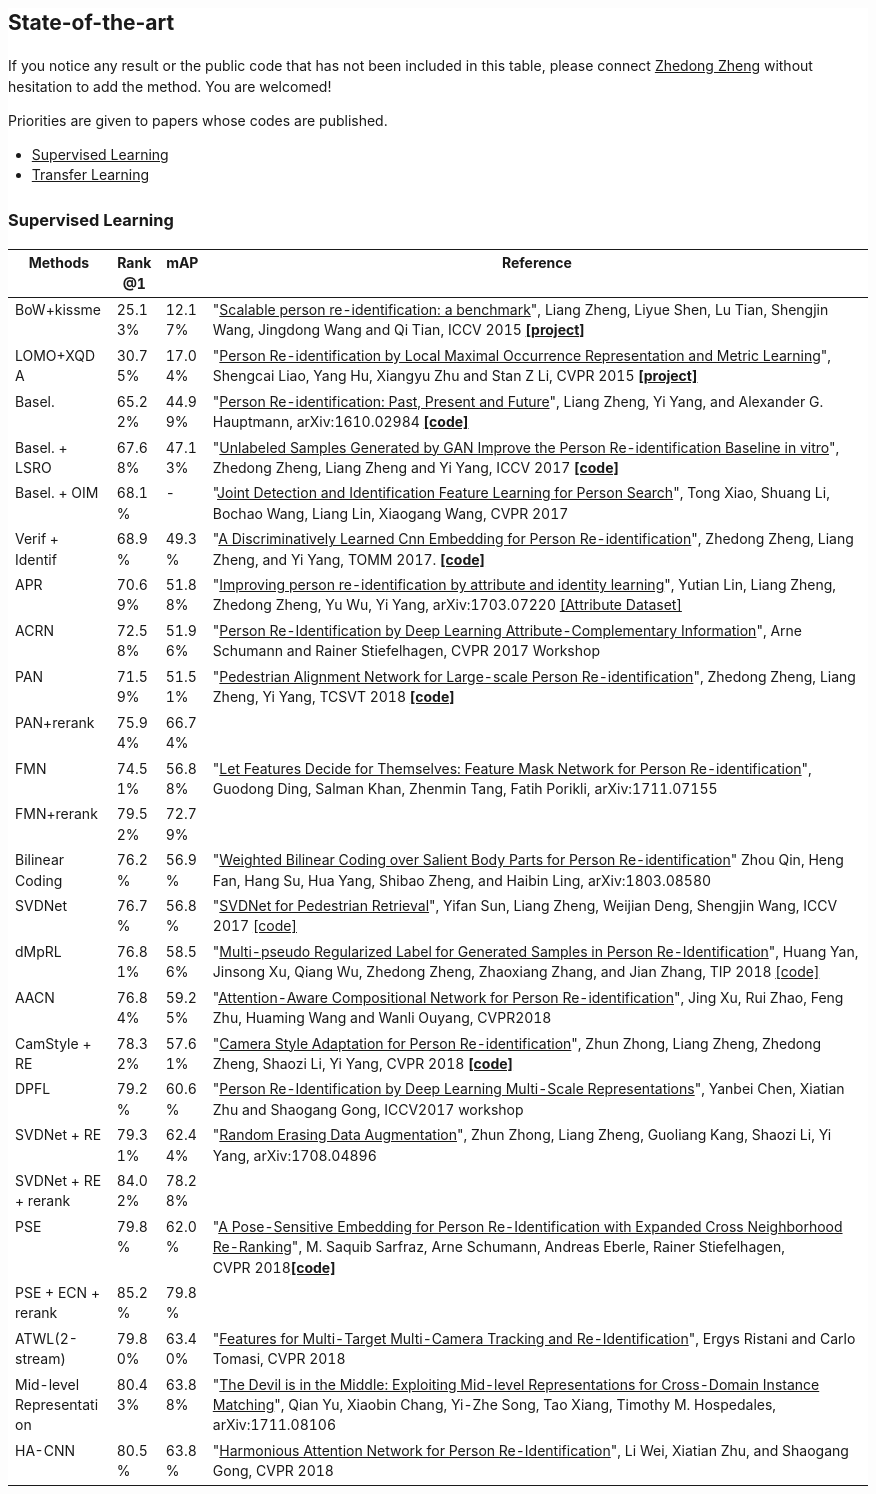 ## State-of-the-art
If you notice any result or the public code that has not been included in this table, please connect [Zhedong Zheng](mailto:zdzheng12@gmail.com) without hesitation to add the method. You are welcomed! 

Priorities are given to papers whose codes are published.
 
 * [Supervised Learning](#supervised-learning)
 * [Transfer Learning](#transfer-learning)
 
 ### Supervised Learning
|Methods | Rank@1 | mAP| Reference|
| -------- | ----- | ---- | ---- |
|BoW+kissme | 25.13% | 12.17% | "[Scalable person re-identification: a benchmark](http://ieeexplore.ieee.org/stamp/stamp.jsp?arnumber=7410490)", Liang Zheng, Liyue Shen, Lu Tian, Shengjin Wang, Jingdong Wang and Qi Tian, ICCV 2015 [**[project]**](http://www.liangzheng.org/Project/project_reid.html)|
|LOMO+XQDA | 30.75% | 17.04% | "[Person Re-identification by Local Maximal Occurrence Representation and Metric Learning](https://arxiv.org/abs/1406.4216)", Shengcai Liao, Yang Hu, Xiangyu Zhu and Stan Z Li, CVPR 2015 [**[project]**](http://www.cbsr.ia.ac.cn/users/scliao/projects/lomo_xqda/index.html)|
|Basel.  | 65.22% | 44.99%| "[Person Re-identification: Past, Present and Future](https://arxiv.org/abs/1610.02984)", Liang Zheng, Yi Yang, and Alexander G. Hauptmann, arXiv:1610.02984 [**[code]**](https://github.com/zhunzhong07/IDE-baseline-Market-1501)|
|Basel. + LSRO   | 67.68% | 47.13%| "[Unlabeled Samples Generated by GAN Improve the Person Re-identification Baseline in vitro](https://arxiv.org/abs/1701.07717)", Zhedong Zheng, Liang Zheng and Yi Yang, ICCV 2017 [**[code]**](https://github.com/layumi/Person-reID_GAN)|
|Basel. + OIM | 68.1% | - | "[Joint Detection and Identification Feature Learning for Person Search](https://arxiv.org/abs/1604.01850)", Tong Xiao, Shuang Li, Bochao Wang, Liang Lin, Xiaogang Wang, CVPR 2017
|Verif + Identif | 68.9% | 49.3% | "[A Discriminatively Learned Cnn Embedding for Person Re-identification](https://arxiv.org/abs/1611.05666)",  Zhedong Zheng, Liang Zheng, and Yi Yang, TOMM 2017. [**[code]**](https://github.com/layumi/2016_person_re-ID)| 
|APR | 70.69% | 51.88% | "[Improving person re-identification by attribute and identity learning](https://arxiv.org/abs/1703.07220)", Yutian Lin, Liang Zheng, Zhedong Zheng, Yu Wu, Yi Yang, arXiv:1703.07220 [[Attribute Dataset]](https://github.com/vana77/DukeMTMC-attribute) |
|ACRN | 72.58% | 51.96% | "[Person Re-Identification by Deep Learning Attribute-Complementary Information](http://openaccess.thecvf.com/content_cvpr_2017_workshops/w17/papers/Schumann_Person_Re-Identification_by_CVPR_2017_paper.pdf)", Arne Schumann and Rainer Stiefelhagen, CVPR 2017 Workshop|
|PAN | 71.59% | 51.51% |"[Pedestrian Alignment Network for Large-scale Person Re-identification](https://arxiv.org/abs/1707.00408)", Zhedong Zheng, Liang Zheng, Yi Yang, TCSVT 2018 [**[code]**](https://github.com/layumi/Pedestrian_Alignment)|
|PAN+rerank | 75.94% | 66.74% | | 
|FMN | 74.51% | 56.88% |"[Let Features Decide for Themselves: Feature Mask Network for Person Re-identification](https://arxiv.org/abs/1711.07155)", Guodong Ding, Salman Khan, Zhenmin Tang, Fatih Porikli, arXiv:1711.07155 | 
|FMN+rerank | 79.52% | 72.79% | | 
|Bilinear Coding| 76.2% | 56.9% | "[Weighted Bilinear Coding over Salient Body Parts for Person Re-identification](https://arxiv.org/abs/1803.08580)" Zhou Qin, Heng Fan, Hang Su, Hua Yang, Shibao Zheng, and Haibin Ling, arXiv:1803.08580|
|SVDNet | 76.7% | 56.8% | "[SVDNet for Pedestrian Retrieval](https://arxiv.org/abs/1703.05693)", Yifan Sun, Liang Zheng, Weijian Deng, Shengjin Wang, ICCV 2017 [[code]](https://github.com/syfafterzy/SVDNet-for-Pedestrian-Retrieval)|
|dMpRL | 76.81% | 58.56% | "[Multi-pseudo Regularized Label for Generated Samples in Person Re-Identification](https://arxiv.org/abs/1801.06742)", Huang Yan, Jinsong Xu, Qiang Wu, Zhedong Zheng, Zhaoxiang Zhang, and Jian Zhang, TIP 2018 [[code]](https://github.com/Huang-3/MpRL-for-person-re-ID) |
|AACN | 76.84% | 59.25% | "[Attention-Aware Compositional Network for Person Re-identification](https://arxiv.org/abs/1805.03344)", Jing Xu, Rui Zhao, Feng Zhu, Huaming Wang and Wanli Ouyang, CVPR2018 |
|CamStyle + RE| 78.32% | 57.61% | "[Camera Style Adaptation for Person Re-identification](https://arxiv.org/abs/1711.10295)", Zhun Zhong, Liang Zheng, Zhedong Zheng, Shaozi Li, Yi Yang, CVPR 2018 [**[code]**](https://github.com/layumi/Pedestrian_Alignment)|
|DPFL | 79.2% | 60.6% | "[Person Re-Identification by Deep Learning Multi-Scale Representations](http://www.eecs.qmul.ac.uk/~sgg/papers/ChenEtAl_ICCV2017WK_CHI.pdf)", Yanbei Chen, Xiatian Zhu and Shaogang Gong, ICCV2017 workshop|
|SVDNet + RE| 79.31% | 62.44% | "[Random Erasing Data Augmentation](https://arxiv.org/abs/1708.04896)", Zhun Zhong, Liang Zheng, Guoliang Kang, Shaozi Li, Yi Yang, arXiv:1708.04896|
|SVDNet + RE + rerank | 84.02% | 78.28% | |
|PSE| 79.8% | 62.0% | "[A Pose-Sensitive Embedding for Person Re-Identification with Expanded Cross Neighborhood Re-Ranking](https://arxiv.org/abs/1711.10378)", M. Saquib Sarfraz, Arne Schumann, Andreas Eberle, Rainer Stiefelhagen, CVPR 2018[**[code]**](https://github.com/pse-ecn/pose-sensitive-embedding)|
|PSE + ECN + rerank | 85.2% | 79.8% | |
|ATWL(2-stream)| 79.80% | 63.40% | "[Features for Multi-Target Multi-Camera Tracking and Re-Identification](https://arxiv.org/abs/1803.10859)", Ergys Ristani and Carlo Tomasi, CVPR 2018|
|Mid-level Representation| 80.43% | 63.88% | "[The Devil is in the Middle: Exploiting Mid-level Representations for Cross-Domain Instance Matching](https://arxiv.org/abs/1711.08106)", Qian Yu, Xiaobin Chang, Yi-Zhe Song, Tao Xiang, Timothy M. Hospedales, arXiv:1711.08106|  
|HA-CNN| 80.5% | 63.8% |"[Harmonious Attention Network for Person Re-Identification](https://arxiv.org/abs/1802.08122)", Li Wei, Xiatian Zhu, and Shaogang Gong, CVPR 2018|